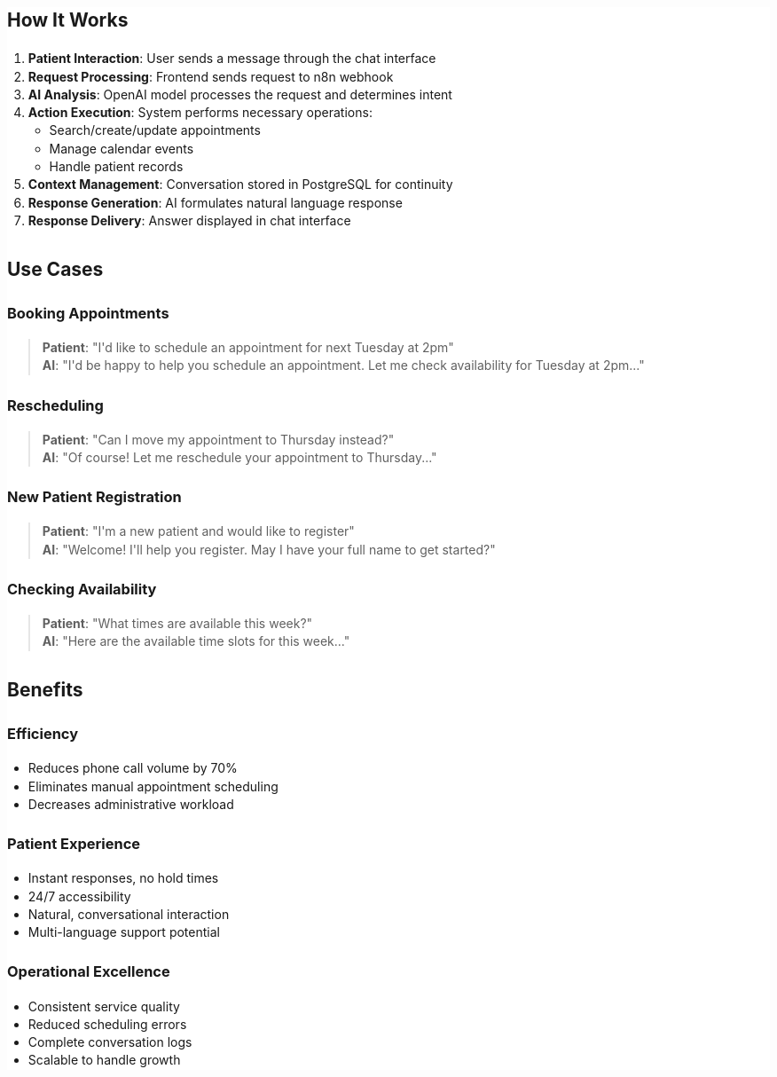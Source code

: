 ## How It Works

1. **Patient Interaction**: User sends a message through the chat interface
2. **Request Processing**: Frontend sends request to n8n webhook
3. **AI Analysis**: OpenAI model processes the request and determines intent
4. **Action Execution**: System performs necessary operations:
   - Search/create/update appointments
   - Manage calendar events
   - Handle patient records
5. **Context Management**: Conversation stored in PostgreSQL for continuity
6. **Response Generation**: AI formulates natural language response
7. **Response Delivery**: Answer displayed in chat interface

## Use Cases

### Booking Appointments
> **Patient**: "I'd like to schedule an appointment for next Tuesday at 2pm"  
> **AI**: "I'd be happy to help you schedule an appointment. Let me check availability for Tuesday at 2pm..."

### Rescheduling
> **Patient**: "Can I move my appointment to Thursday instead?"  
> **AI**: "Of course! Let me reschedule your appointment to Thursday..."

### New Patient Registration
> **Patient**: "I'm a new patient and would like to register"  
> **AI**: "Welcome! I'll help you register. May I have your full name to get started?"

### Checking Availability
> **Patient**: "What times are available this week?"  
> **AI**: "Here are the available time slots for this week..."

## Benefits

### Efficiency
- Reduces phone call volume by 70%
- Eliminates manual appointment scheduling
- Decreases administrative workload

### Patient Experience
- Instant responses, no hold times
- 24/7 accessibility
- Natural, conversational interaction
- Multi-language support potential

### Operational Excellence
- Consistent service quality
- Reduced scheduling errors
- Complete conversation logs
- Scalable to handle growth
